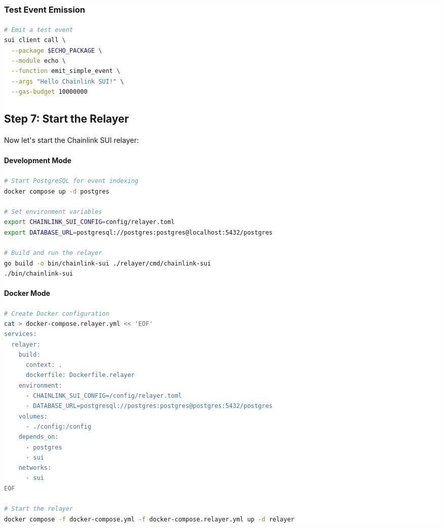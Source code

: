 ### Test Event Emission

```bash
# Emit a test event
sui client call \
  --package $ECHO_PACKAGE \
  --module echo \
  --function emit_simple_event \
  --args "Hello Chainlink SUI!" \
  --gas-budget 10000000
```

## Step 7: Start the Relayer

Now let's start the Chainlink SUI relayer:



#### **Development Mode**

```bash
# Start PostgreSQL for event indexing
docker compose up -d postgres

# Set environment variables
export CHAINLINK_SUI_CONFIG=config/relayer.toml
export DATABASE_URL=postgresql://postgres:postgres@localhost:5432/postgres

# Build and run the relayer
go build -o bin/chainlink-sui ./relayer/cmd/chainlink-sui
./bin/chainlink-sui
```

#### **Docker Mode**

```bash
# Create Docker configuration
cat > docker-compose.relayer.yml << 'EOF'
services:
  relayer:
    build:
      context: .
      dockerfile: Dockerfile.relayer
    environment:
      - CHAINLINK_SUI_CONFIG=/config/relayer.toml
      - DATABASE_URL=postgresql://postgres:postgres@postgres:5432/postgres
    volumes:
      - ./config:/config
    depends_on:
      - postgres
      - sui
    networks:
      - sui
EOF

# Start the relayer
docker compose -f docker-compose.yml -f docker-compose.relayer.yml up -d relayer
```
